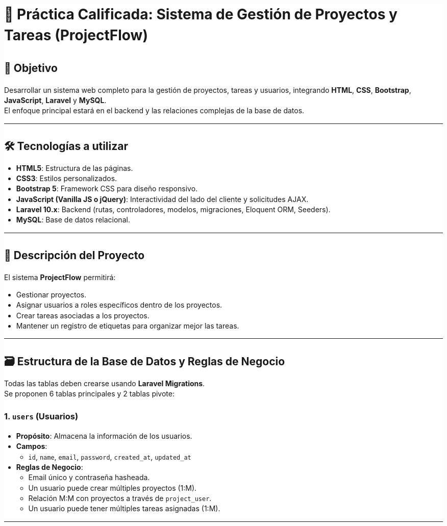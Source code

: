 # 📝 Práctica Calificada: Sistema de Gestión de Proyectos y Tareas (ProjectFlow)

## 🎯 Objetivo

Desarrollar un sistema web completo para la gestión de proyectos, tareas y usuarios, integrando **HTML**, **CSS**, **Bootstrap**, **JavaScript**, **Laravel** y **MySQL**.  
El enfoque principal estará en el backend y las relaciones complejas de la base de datos.

---

## 🛠️ Tecnologías a utilizar

- **HTML5**: Estructura de las páginas.
- **CSS3**: Estilos personalizados.
- **Bootstrap 5**: Framework CSS para diseño responsivo.
- **JavaScript (Vanilla JS o jQuery)**: Interactividad del lado del cliente y solicitudes AJAX.
- **Laravel 10.x**: Backend (rutas, controladores, modelos, migraciones, Eloquent ORM, Seeders).
- **MySQL**: Base de datos relacional.

---

## 📌 Descripción del Proyecto

El sistema **ProjectFlow** permitirá:
- Gestionar proyectos.
- Asignar usuarios a roles específicos dentro de los proyectos.
- Crear tareas asociadas a los proyectos.
- Mantener un registro de etiquetas para organizar mejor las tareas.

---

## 🗃️ Estructura de la Base de Datos y Reglas de Negocio

Todas las tablas deben crearse usando **Laravel Migrations**.  
Se proponen 6 tablas principales y 2 tablas pivote:

### 1. `users` (Usuarios)

- **Propósito**: Almacena la información de los usuarios.
- **Campos**:
  - `id`, `name`, `email`, `password`, `created_at`, `updated_at`
- **Reglas de Negocio**:
  - Email único y contraseña hasheada.
  - Un usuario puede crear múltiples proyectos (1:M).
  - Relación M:M con proyectos a través de `project_user`.
  - Un usuario puede tener múltiples tareas asignadas (1:M).

---
